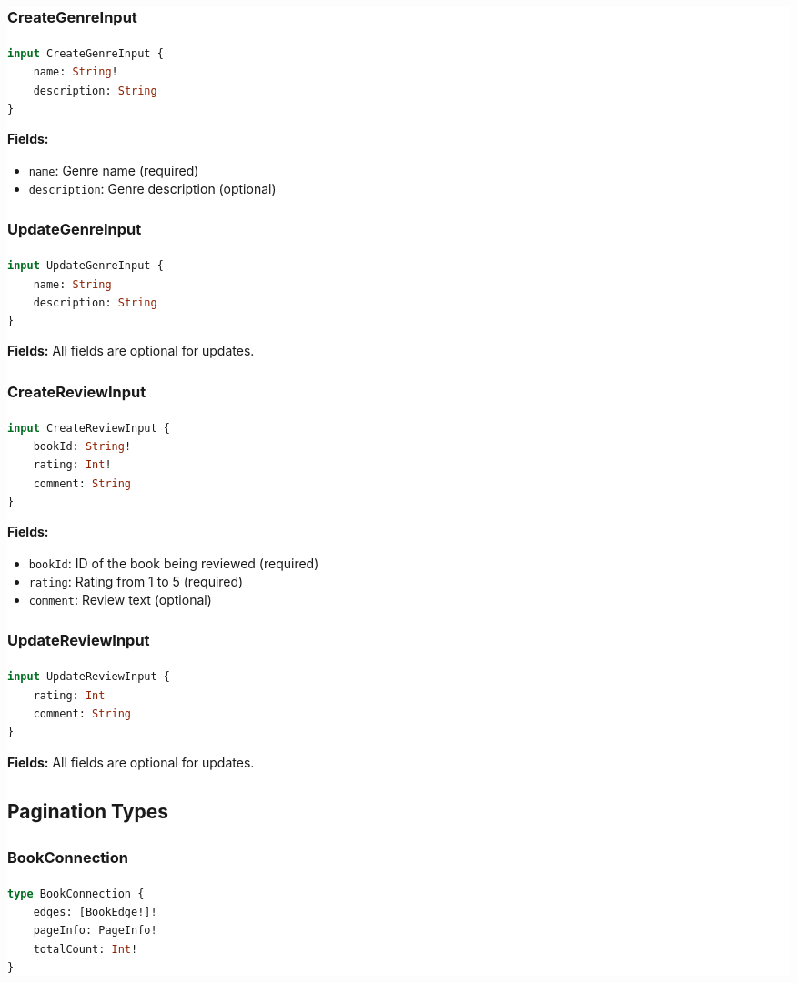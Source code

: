 ### CreateGenreInput
```graphql
input CreateGenreInput {
    name: String!
    description: String
}
```

**Fields:**
- `name`: Genre name (required)
- `description`: Genre description (optional)

### UpdateGenreInput
```graphql
input UpdateGenreInput {
    name: String
    description: String
}
```

**Fields:** All fields are optional for updates.

### CreateReviewInput
```graphql
input CreateReviewInput {
    bookId: String!
    rating: Int!
    comment: String
}
```

**Fields:**
- `bookId`: ID of the book being reviewed (required)
- `rating`: Rating from 1 to 5 (required)
- `comment`: Review text (optional)

### UpdateReviewInput
```graphql
input UpdateReviewInput {
    rating: Int
    comment: String
}
```

**Fields:** All fields are optional for updates.

## Pagination Types

### BookConnection
```graphql
type BookConnection {
    edges: [BookEdge!]!
    pageInfo: PageInfo!
    totalCount: Int!
}
```
